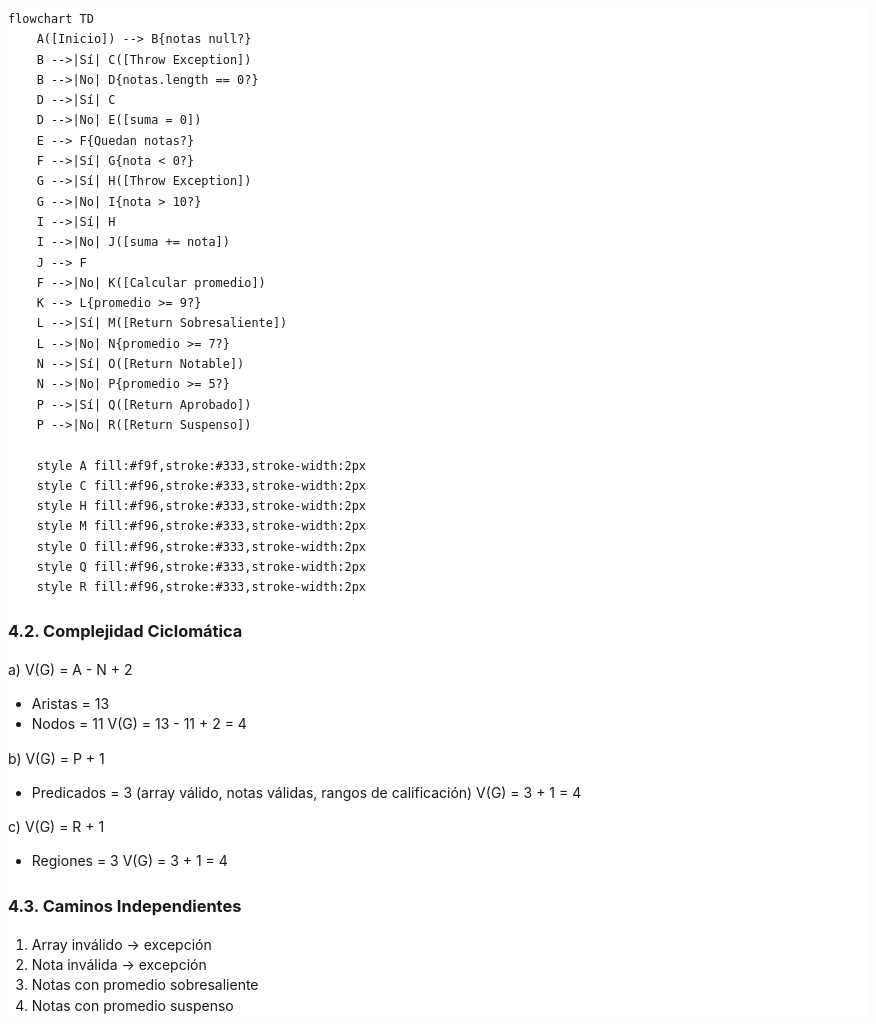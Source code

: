 ```mermaid
flowchart TD
    A([Inicio]) --> B{notas null?}
    B -->|Sí| C([Throw Exception])
    B -->|No| D{notas.length == 0?}
    D -->|Sí| C
    D -->|No| E([suma = 0])
    E --> F{Quedan notas?}
    F -->|Sí| G{nota < 0?}
    G -->|Sí| H([Throw Exception])
    G -->|No| I{nota > 10?}
    I -->|Sí| H
    I -->|No| J([suma += nota])
    J --> F
    F -->|No| K([Calcular promedio])
    K --> L{promedio >= 9?}
    L -->|Sí| M([Return Sobresaliente])
    L -->|No| N{promedio >= 7?}
    N -->|Sí| O([Return Notable])
    N -->|No| P{promedio >= 5?}
    P -->|Sí| Q([Return Aprobado])
    P -->|No| R([Return Suspenso])

    style A fill:#f9f,stroke:#333,stroke-width:2px
    style C fill:#f96,stroke:#333,stroke-width:2px
    style H fill:#f96,stroke:#333,stroke-width:2px
    style M fill:#f96,stroke:#333,stroke-width:2px
    style O fill:#f96,stroke:#333,stroke-width:2px
    style Q fill:#f96,stroke:#333,stroke-width:2px
    style R fill:#f96,stroke:#333,stroke-width:2px
```

### 4.2. Complejidad Ciclomática

a) V(G) = A - N + 2
- Aristas = 13
- Nodos = 11
V(G) = 13 - 11 + 2 = 4

b) V(G) = P + 1
- Predicados = 3 (array válido, notas válidas, rangos de calificación)
V(G) = 3 + 1 = 4

c) V(G) = R + 1
- Regiones = 3
V(G) = 3 + 1 = 4

### 4.3. Caminos Independientes

1. Array inválido → excepción
2. Nota inválida → excepción
3. Notas con promedio sobresaliente
4. Notas con promedio suspenso
